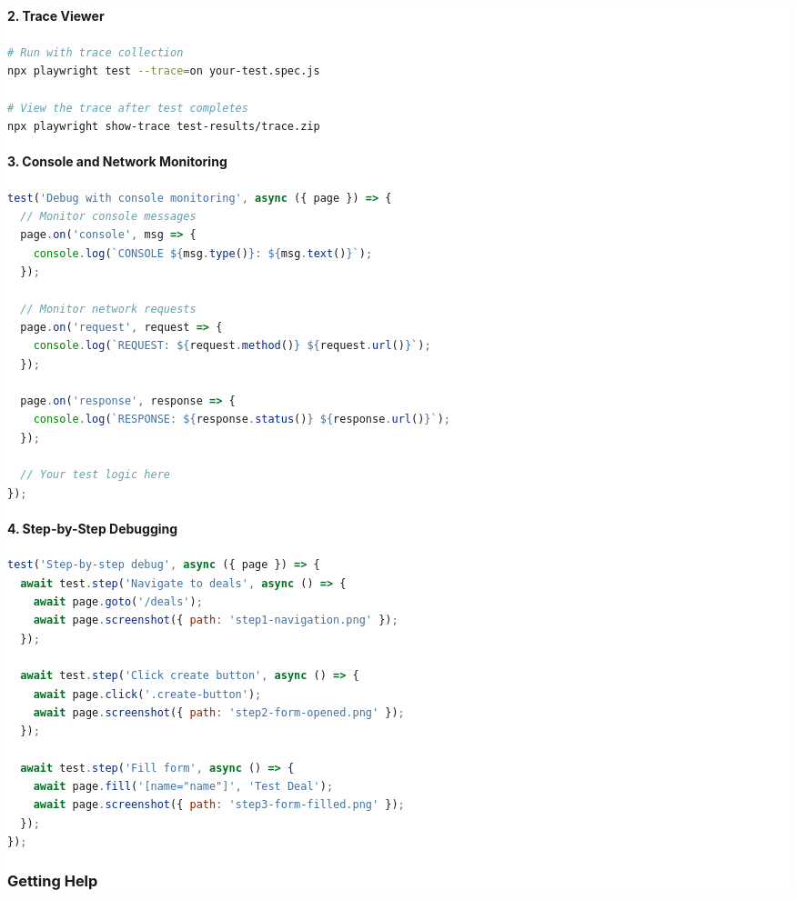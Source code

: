 #### 2. Trace Viewer
```bash
# Run with trace collection
npx playwright test --trace=on your-test.spec.js

# View the trace after test completes
npx playwright show-trace test-results/trace.zip
```

#### 3. Console and Network Monitoring
```javascript
test('Debug with console monitoring', async ({ page }) => {
  // Monitor console messages
  page.on('console', msg => {
    console.log(`CONSOLE ${msg.type()}: ${msg.text()}`);
  });
  
  // Monitor network requests
  page.on('request', request => {
    console.log(`REQUEST: ${request.method()} ${request.url()}`);
  });
  
  page.on('response', response => {
    console.log(`RESPONSE: ${response.status()} ${response.url()}`);
  });
  
  // Your test logic here
});
```

#### 4. Step-by-Step Debugging
```javascript
test('Step-by-step debug', async ({ page }) => {
  await test.step('Navigate to deals', async () => {
    await page.goto('/deals');
    await page.screenshot({ path: 'step1-navigation.png' });
  });
  
  await test.step('Click create button', async () => {
    await page.click('.create-button');
    await page.screenshot({ path: 'step2-form-opened.png' });
  });
  
  await test.step('Fill form', async () => {
    await page.fill('[name="name"]', 'Test Deal');
    await page.screenshot({ path: 'step3-form-filled.png' });
  });
});
```

### Getting Help
